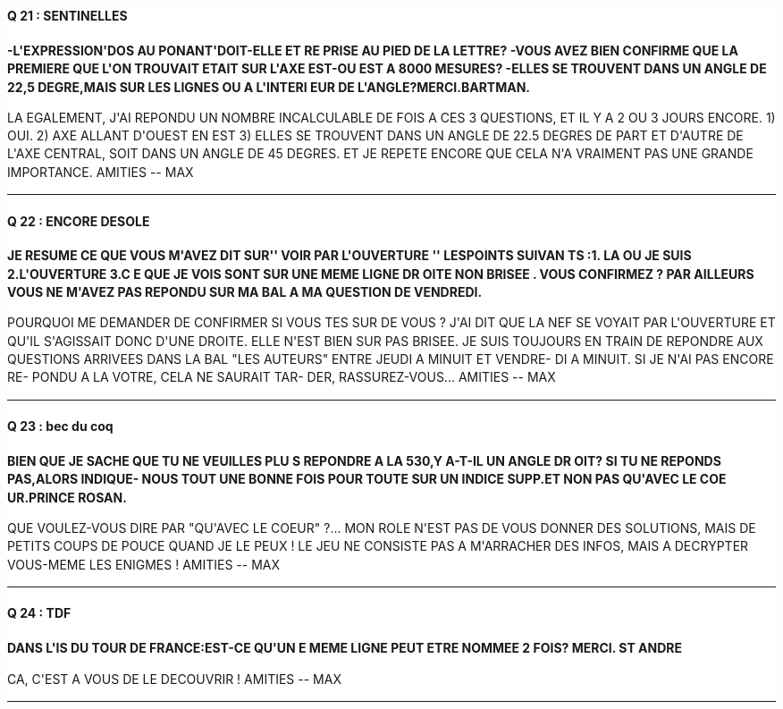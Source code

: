 #### Q 21 : SENTINELLES

**-L'EXPRESSION'DOS AU PONANT'DOIT-ELLE ET RE PRISE AU
PIED DE LA LETTRE? -VOUS AVEZ BIEN CONFIRME QUE LA PREMIERE QUE L'ON
TROUVAIT ETAIT SUR L'AXE EST-OU EST A 8000 MESURES? -ELLES SE TROUVENT
DANS UN ANGLE DE 22,5  DEGRE,MAIS SUR LES LIGNES OU A L'INTERI EUR DE
L'ANGLE?MERCI.BARTMAN.**

LA EGALEMENT, J'AI REPONDU UN NOMBRE INCALCULABLE DE
FOIS A CES 3 QUESTIONS, ET IL Y A 2 OU 3 JOURS ENCORE.  1) OUI. 2) AXE
ALLANT D'OUEST EN EST 3) ELLES SE TROUVENT DANS UN ANGLE DE     22.5
DEGRES DE PART ET D'AUTRE DE     L'AXE CENTRAL, SOIT DANS UN ANGLE DE
45 DEGRES. ET JE REPETE ENCORE QUE CELA N'A VRAIMENT PAS UNE GRANDE
IMPORTANCE. AMITIES -- MAX

---

#### Q 22 : ENCORE DESOLE

**JE RESUME CE QUE VOUS M'AVEZ DIT SUR'' VOIR PAR
L'OUVERTURE '' LESPOINTS SUIVAN TS :1. LA OU JE SUIS  2.L'OUVERTURE  3.C
 E QUE JE VOIS SONT SUR UNE MEME LIGNE DR OITE NON BRISEE . VOUS
CONFIRMEZ ? PAR AILLEURS VOUS NE M'AVEZ PAS REPONDU  SUR MA BAL A MA
QUESTION DE VENDREDI.**

POURQUOI ME DEMANDER DE CONFIRMER SI VOUS TES SUR DE
VOUS ? J'AI DIT QUE  LA NEF SE VOYAIT PAR L'OUVERTURE ET  QU'IL
S'AGISSAIT DONC D'UNE DROITE. ELLE N'EST BIEN SUR PAS BRISEE. JE SUIS
TOUJOURS EN TRAIN DE REPONDRE  AUX QUESTIONS ARRIVEES DANS LA BAL "LES
AUTEURS" ENTRE JEUDI A MINUIT ET VENDRE-
DI A MINUIT. SI JE N'AI PAS ENCORE RE- PONDU A LA VOTRE, CELA NE SAURAIT
 TAR- DER, RASSUREZ-VOUS... AMITIES -- MAX

---

#### Q 23 : bec du coq

**BIEN QUE JE SACHE QUE TU NE VEUILLES PLU S REPONDRE A
LA 530,Y A-T-IL UN ANGLE DR OIT? SI TU NE REPONDS PAS,ALORS INDIQUE-
NOUS TOUT UNE BONNE FOIS POUR TOUTE SUR  UN INDICE SUPP.ET NON PAS
QU'AVEC LE COE UR.PRINCE ROSAN.**

QUE VOULEZ-VOUS DIRE PAR "QU'AVEC LE COEUR" ?... MON
ROLE N'EST PAS DE VOUS DONNER DES SOLUTIONS, MAIS DE PETITS COUPS DE
POUCE QUAND JE LE PEUX ! LE JEU NE CONSISTE PAS A M'ARRACHER DES INFOS,
MAIS A DECRYPTER VOUS-MEME LES ENIGMES ! AMITIES -- MAX

---

#### Q 24 : TDF

**DANS L'IS DU TOUR DE FRANCE:EST-CE QU'UN E MEME LIGNE PEUT ETRE NOMMEE 2 FOIS? MERCI. ST ANDRE**

CA, C'EST A VOUS DE LE DECOUVRIR ! AMITIES -- MAX

---
